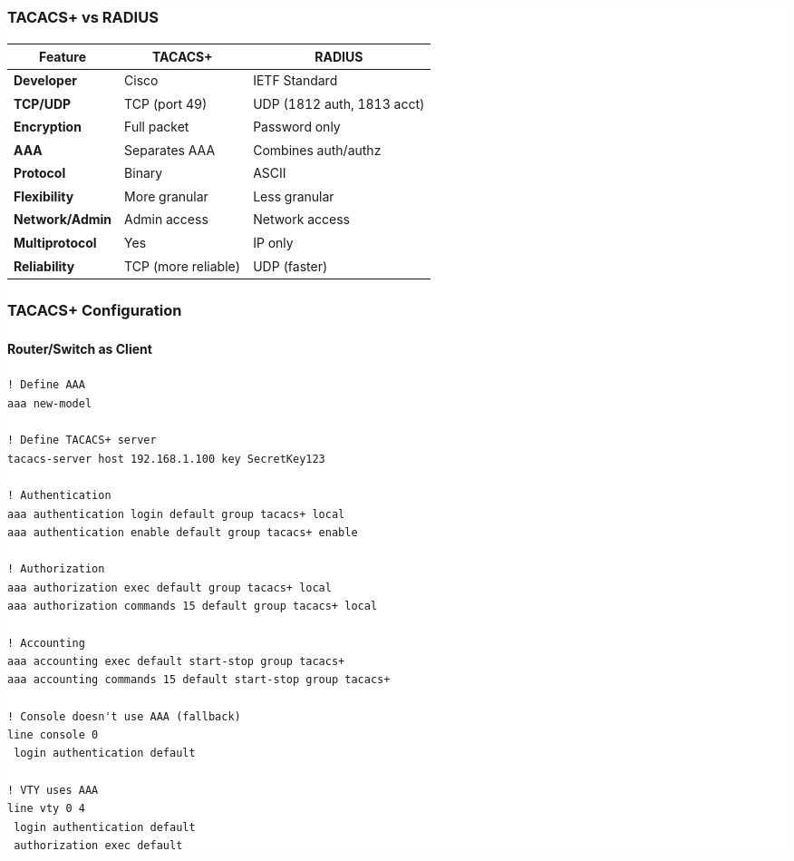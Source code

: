 ### TACACS+ vs RADIUS

| Feature | TACACS+ | RADIUS |
|---------|---------|--------|
| **Developer** | Cisco | IETF Standard |
| **TCP/UDP** | TCP (port 49) | UDP (1812 auth, 1813 acct) |
| **Encryption** | Full packet | Password only |
| **AAA** | Separates AAA | Combines auth/authz |
| **Protocol** | Binary | ASCII |
| **Flexibility** | More granular | Less granular |
| **Network/Admin** | Admin access | Network access |
| **Multiprotocol** | Yes | IP only |
| **Reliability** | TCP (more reliable) | UDP (faster) |

### TACACS+ Configuration

#### Router/Switch as Client
```
! Define AAA
aaa new-model

! Define TACACS+ server
tacacs-server host 192.168.1.100 key SecretKey123

! Authentication
aaa authentication login default group tacacs+ local
aaa authentication enable default group tacacs+ enable

! Authorization
aaa authorization exec default group tacacs+ local
aaa authorization commands 15 default group tacacs+ local

! Accounting
aaa accounting exec default start-stop group tacacs+
aaa accounting commands 15 default start-stop group tacacs+

! Console doesn't use AAA (fallback)
line console 0
 login authentication default

! VTY uses AAA
line vty 0 4
 login authentication default
 authorization exec default
```
